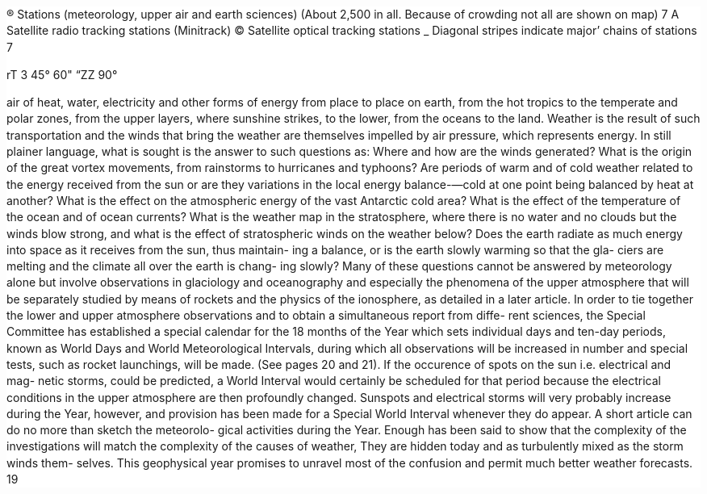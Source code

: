  
® Stations (meteorology, upper air and earth sciences) 
(About 2,500 in all. Because of crowding not all are shown on map) 
7 A Satellite radio tracking stations (Minitrack) 
© Satellite optical tracking stations 
_ Diagonal stripes indicate major’ chains of stations 
7 
> 
rT 3 45° 60" “ZZ 90° 
  
   
 
    
air of heat, water, electricity and other forms of energy from 
place to place on earth, from the hot tropics to the temperate 
and polar zones, from the upper layers, where sunshine 
strikes, to the lower, from the oceans to the land. Weather 
is the result of such transportation and the winds that bring 
the weather are themselves impelled by air pressure, which 
represents energy. 
In still plainer language, what is sought is the answer to 
such questions as: Where and how are the winds generated? 
What is the origin of the great vortex movements, from 
rainstorms to hurricanes and typhoons? Are periods of warm 
and of cold weather related to the energy received from the 
sun or are they variations in the local energy balance-—cold 
at one point being balanced by heat at another? What is 
the effect on the atmospheric energy of the vast Antarctic 
cold area? What is the effect of the temperature of the ocean 
and of ocean currents? What is the weather map in the 
stratosphere, where there is no water and no clouds but the 
winds blow strong, and what is the effect of stratospheric 
winds on the weather below? Does the earth radiate as much 
energy into space as it receives from the sun, thus maintain- 
ing a balance, or is the earth slowly warming so that the gla- 
ciers are melting and the climate all over the earth is chang- 
ing slowly? 
Many of these questions cannot be answered by meteorology 
alone but involve observations in glaciology and oceanography 
and especially the phenomena of the upper atmosphere that 
will be separately studied by means of rockets and the physics 
of the ionosphere, as detailed in a later article. 
In order to tie together the lower and upper atmosphere 
observations and to obtain a simultaneous report from diffe- 
rent sciences, the Special Committee has established a special 
calendar for the 18 months of the Year which sets individual 
days and ten-day periods, known as World Days and World 
Meteorological Intervals, during which all observations will 
be increased in number and special tests, such as rocket 
launchings, will be made. (See pages 20 and 21). 
If the occurence of spots on the sun i.e. electrical and mag- 
netic storms, could be predicted, a World Interval would 
certainly be scheduled for that period because the electrical 
conditions in the upper atmosphere are then profoundly 
changed. Sunspots and electrical storms will very probably 
increase during the Year, however, and provision has been 
made for a Special World Interval whenever they do appear. 
A short article can do no more than sketch the meteorolo- 
gical activities during the Year. Enough has been said to 
show that the complexity of the investigations will match 
the complexity of the causes of weather, They are hidden 
today and as turbulently mixed as the storm winds them- 
selves. This geophysical year promises to unravel most of 
the confusion and permit much better weather forecasts. 
19
